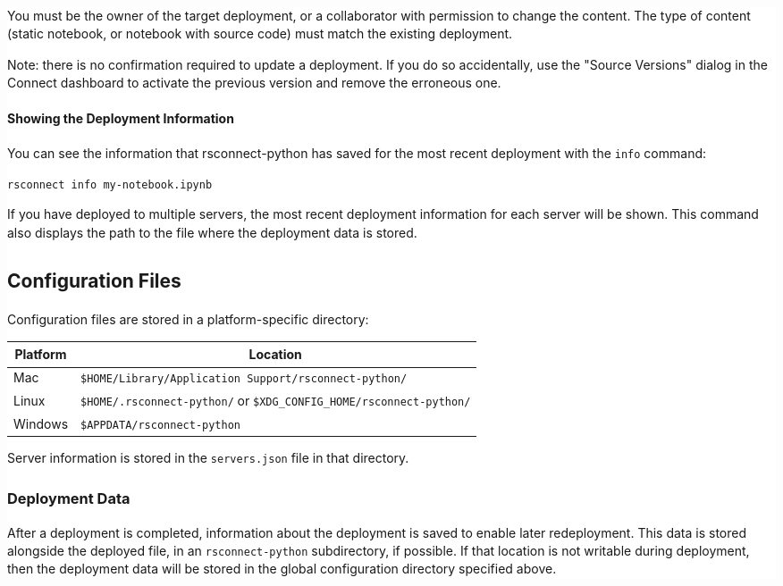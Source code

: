You must be the owner of the target deployment, or a collaborator with permission to change the content. The type of content (static notebook, or notebook with source code) must match the existing deployment.

Note: there is no confirmation required to update a deployment. If you do so accidentally, use the "Source Versions" dialog in the Connect dashboard to activate the previous version and remove the erroneous one.

#### Showing the Deployment Information
You can see the information that rsconnect-python has saved for the most recent deployment
with the `info` command:

```
rsconnect info my-notebook.ipynb
```

If you have deployed to multiple servers, the most recent deployment information for each server will be shown. This command also displays the path to the file where the deployment data is stored.


## Configuration Files
Configuration files are stored in a platform-specific directory:

| Platform | Location                                                           |
| -------- | ------------------------------------------------------------------ |
| Mac      | `$HOME/Library/Application Support/rsconnect-python/`              |
| Linux    | `$HOME/.rsconnect-python/` or `$XDG_CONFIG_HOME/rsconnect-python/` |
| Windows  | `$APPDATA/rsconnect-python`                                        |

Server information is stored in the `servers.json` file in that directory.

### Deployment Data
After a deployment is completed, information about the deployment is saved
to enable later redeployment. This data is stored alongside the deployed file,
in an `rsconnect-python` subdirectory,
if possible. If that location is not writable during deployment, then
the deployment data will be stored in the global configuration directory specified above.
